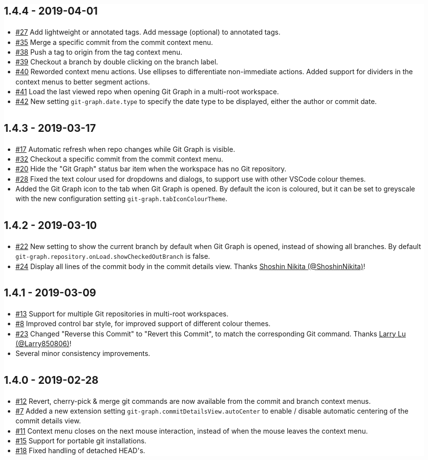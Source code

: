 ## 1.4.4 - 2019-04-01
* [#27](https://github.com/mhutchie/vscode-git-graph/issues/27) Add lightweight or annotated tags. Add message (optional) to annotated tags.
* [#35](https://github.com/mhutchie/vscode-git-graph/issues/35) Merge a specific commit from the commit context menu.
* [#38](https://github.com/mhutchie/vscode-git-graph/issues/38) Push a tag to origin from the tag context menu.
* [#39](https://github.com/mhutchie/vscode-git-graph/issues/39) Checkout a branch by double clicking on the branch label.
* [#40](https://github.com/mhutchie/vscode-git-graph/issues/40) Reworded context menu actions. Use ellipses to differentiate non-immediate actions. Added support for dividers in the context menus to better segment actions.
* [#41](https://github.com/mhutchie/vscode-git-graph/issues/41) Load the last viewed repo when opening Git Graph in a multi-root workspace.
* [#42](https://github.com/mhutchie/vscode-git-graph/issues/42) New setting `git-graph.date.type` to specify the date type to be displayed, either the author or commit date.

## 1.4.3 - 2019-03-17
* [#17](https://github.com/mhutchie/vscode-git-graph/issues/17) Automatic refresh when repo changes while Git Graph is visible.
* [#32](https://github.com/mhutchie/vscode-git-graph/issues/32) Checkout a specific commit from the commit context menu.
* [#20](https://github.com/mhutchie/vscode-git-graph/issues/20) Hide the "Git Graph" status bar item when the workspace has no Git repository.
* [#28](https://github.com/mhutchie/vscode-git-graph/issues/28) Fixed the text colour used for dropdowns and dialogs, to support use with other VSCode colour themes.
* Added the Git Graph icon to the tab when Git Graph is opened. By default the icon is coloured, but it can be set to greyscale with the new configuration setting `git-graph.tabIconColourTheme`.

## 1.4.2 - 2019-03-10
* [#22](https://github.com/mhutchie/vscode-git-graph/issues/22) New setting to show the current branch by default when Git Graph is opened, instead of showing all branches. By default `git-graph.repository.onLoad.showCheckedOutBranch` is false.
* [#24](https://github.com/mhutchie/vscode-git-graph/issues/24) Display all lines of the commit body in the commit details view. Thanks [Shoshin Nikita (@ShoshinNikita)](https://github.com/ShoshinNikita)!

## 1.4.1 - 2019-03-09
* [#13](https://github.com/mhutchie/vscode-git-graph/issues/13) Support for multiple Git repositories in multi-root workspaces.
* [#8](https://github.com/mhutchie/vscode-git-graph/issues/8) Improved control bar style, for improved support of different colour themes.
* [#23](https://github.com/mhutchie/vscode-git-graph/issues/23) Changed "Reverse this Commit" to "Revert this Commit", to match the corresponding Git command. Thanks [Larry Lu (@Larry850806)](https://github.com/Larry850806)!
* Several minor consistency improvements.

## 1.4.0 - 2019-02-28
* [#12](https://github.com/mhutchie/vscode-git-graph/issues/12) Revert, cherry-pick & merge git commands are now available from the commit and branch context menus.
* [#7](https://github.com/mhutchie/vscode-git-graph/issues/7) Added a new extension setting `git-graph.commitDetailsView.autoCenter` to enable / disable automatic centering of the commit details view.
* [#11](https://github.com/mhutchie/vscode-git-graph/issues/11) Context menu closes on the next mouse interaction, instead of when the mouse leaves the context menu.
* [#15](https://github.com/mhutchie/vscode-git-graph/issues/15) Support for portable git installations.
* [#18](https://github.com/mhutchie/vscode-git-graph/issues/18) Fixed handling of detached HEAD's.
